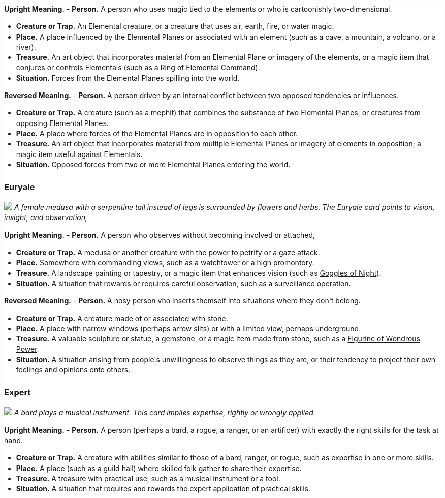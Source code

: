 **Upright Meaning.** - **Person.** A person who uses magic tied to the elements or who is cartoonishly two-dimensional.  
- **Creature or Trap.** An Elemental creature, or a creature that uses air, earth, fire, or water magic.  
- **Place.** A place influenced by the Elemental Planes or associated with an element (such as a cave, a mountain, a volcano, or a river).  
- **Treasure.** An art object that incorporates material from an Elemental Plane or imagery of the elements, or a magic item that conjures or controls Elementals (such as a [Ring of Elemental Command](2-Mechanics/CLI/items/ring-of-elemental-command-dmg.md)).  
- **Situation.** Forces from the Elemental Planes spilling into the world.  

**Reversed Meaning.** - **Person.** A person driven by an internal conflict between two opposed tendencies or influences.  
- **Creature or Trap.** A creature (such as a mephit) that combines the substance of two Elemental Planes, or creatures from opposing Elemental Planes.  
- **Place.** A place where forces of the Elemental Planes are in opposition to each other.  
- **Treasure.** An art object that incorporates material from multiple Elemental Planes or imagery of elements in opposition; a magic item useful against Elementals.  
- **Situation.** Opposed forces from two or more Elemental Planes entering the world.  

### Euryale
![](https://raw.githubusercontent.com/5etools-mirror-3/5etools-img/main/decks/DMTCRG/Deck%20of%20Many%20More%20Things/17-euryale.webp#card)
*A female medusa with a serpentine tail instead of legs is surrounded by flowers and herbs. The Euryale card points to vision, insight, and observation,*

**Upright Meaning.** - **Person.** A person who observes without becoming involved or attached,  
- **Creature or Trap.** A [medusa](2-Mechanics/CLI/bestiary/monstrosity/medusa.md) or another creature with the power to petrify or a gaze attack.  
- **Place.** Somewhere with commanding views, such as a watchtower or a high promontory.  
- **Treasure.** A landscape painting or tapestry, or a magic item that enhances vision (such as [Goggles of Night](2-Mechanics/CLI/items/goggles-of-night.md)).  
- **Situation.** A situation that rewards or requires careful observation, such as a surveillance operation.  

**Reversed Meaning.** - **Person.** A nosy person vho inserts themself into situations where they don't belong.  
- **Creature or Trap.** A creature made of or associated with stone.  
- **Place.** A place with narrow windows (perhaps arrow slits) or with a limited view, perhaps underground.  
- **Treasure.** A valuable sculpture or statue, a gemstone, or a magic item made from stone, such as a [Figurine of Wondrous Power](2-Mechanics/CLI/items/figurine-of-wondrous-power-dmg.md).  
- **Situation.** A situation arising from people's unwillingness to observe things as they are, or their tendency to project their own feelings and opinions onto others.  

### Expert
![](https://raw.githubusercontent.com/5etools-mirror-3/5etools-img/main/decks/DMTCRG/Deck%20of%20Many%20More%20Things/18-expert.webp#card)
*A bard plays a musical instrument. This card implies expertise, rightly or wrongly applied.*

**Upright Meaning.** - **Person.** A person (perhaps a bard, a rogue, a ranger, or an artificer) with exactly the right skills for the task at hand.  
- **Creature or Trap.** A creature with abilities similar to those of a bard, ranger, or rogue, such as expertise in one or more skills.  
- **Place.** A place (such as a guild hall) where skilled folk gather to share their expertise.  
- **Treasure.** A treasure with practical use, such as a musical instrument or a tool.  
- **Situation.** A situation that requires and rewards the expert application of practical skills.  
